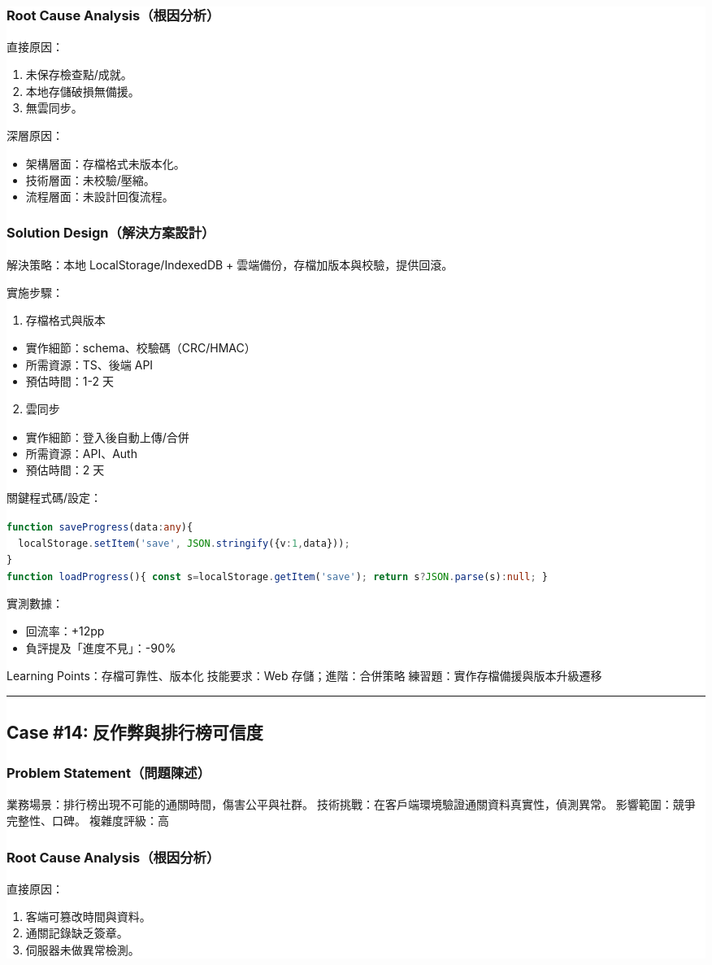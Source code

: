 ### Root Cause Analysis（根因分析）
直接原因：
1. 未保存檢查點/成就。
2. 本地存儲破損無備援。
3. 無雲同步。

深層原因：
- 架構層面：存檔格式未版本化。
- 技術層面：未校驗/壓縮。
- 流程層面：未設計回復流程。

### Solution Design（解決方案設計）
解決策略：本地 LocalStorage/IndexedDB + 雲端備份，存檔加版本與校驗，提供回滾。

實施步驟：
1. 存檔格式與版本
- 實作細節：schema、校驗碼（CRC/HMAC）
- 所需資源：TS、後端 API
- 預估時間：1-2 天

2. 雲同步
- 實作細節：登入後自動上傳/合併
- 所需資源：API、Auth
- 預估時間：2 天

關鍵程式碼/設定：
```ts
function saveProgress(data:any){
  localStorage.setItem('save', JSON.stringify({v:1,data}));
}
function loadProgress(){ const s=localStorage.getItem('save'); return s?JSON.parse(s):null; }
```

實測數據：
- 回流率：+12pp
- 負評提及「進度不見」：-90%

Learning Points：存檔可靠性、版本化
技能要求：Web 存儲；進階：合併策略
練習題：實作存檔備援與版本升級遷移

---

## Case #14: 反作弊與排行榜可信度

### Problem Statement（問題陳述）
業務場景：排行榜出現不可能的通關時間，傷害公平與社群。
技術挑戰：在客戶端環境驗證通關資料真實性，偵測異常。
影響範圍：競爭完整性、口碑。
複雜度評級：高

### Root Cause Analysis（根因分析）
直接原因：
1. 客端可篡改時間與資料。
2. 通關記錄缺乏簽章。
3. 伺服器未做異常檢測。
